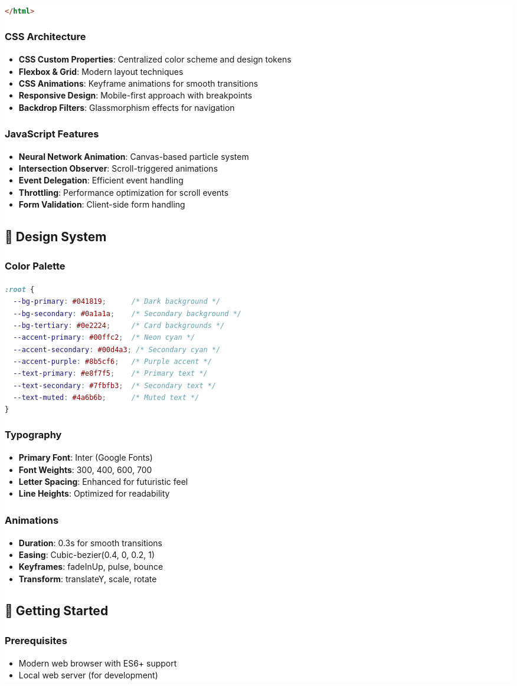 ```html
</html>
```

### CSS Architecture
- **CSS Custom Properties**: Centralized color scheme and design tokens
- **Flexbox & Grid**: Modern layout techniques
- **CSS Animations**: Keyframe animations for smooth transitions
- **Responsive Design**: Mobile-first approach with breakpoints
- **Backdrop Filters**: Glassmorphism effects for navigation

### JavaScript Features
- **Neural Network Animation**: Canvas-based particle system
- **Intersection Observer**: Scroll-triggered animations
- **Event Delegation**: Efficient event handling
- **Throttling**: Performance optimization for scroll events
- **Form Validation**: Client-side form handling

## 🎨 Design System

### Color Palette
```css
:root {
  --bg-primary: #041819;      /* Dark background */
  --bg-secondary: #0a1a1a;    /* Secondary background */
  --bg-tertiary: #0e2224;     /* Card backgrounds */
  --accent-primary: #00ffc2;  /* Neon cyan */
  --accent-secondary: #00d4a3; /* Secondary cyan */
  --accent-purple: #8b5cf6;   /* Purple accent */
  --text-primary: #e8f7f5;    /* Primary text */
  --text-secondary: #7fbfb3;  /* Secondary text */
  --text-muted: #4a6b6b;      /* Muted text */
}
```

### Typography
- **Primary Font**: Inter (Google Fonts)
- **Font Weights**: 300, 400, 600, 700
- **Letter Spacing**: Enhanced for futuristic feel
- **Line Heights**: Optimized for readability

### Animations
- **Duration**: 0.3s for smooth transitions
- **Easing**: Cubic-bezier(0.4, 0, 0.2, 1)
- **Keyframes**: fadeInUp, pulse, bounce
- **Transform**: translateY, scale, rotate

## 🚀 Getting Started

### Prerequisites
- Modern web browser with ES6+ support
- Local web server (for development)
